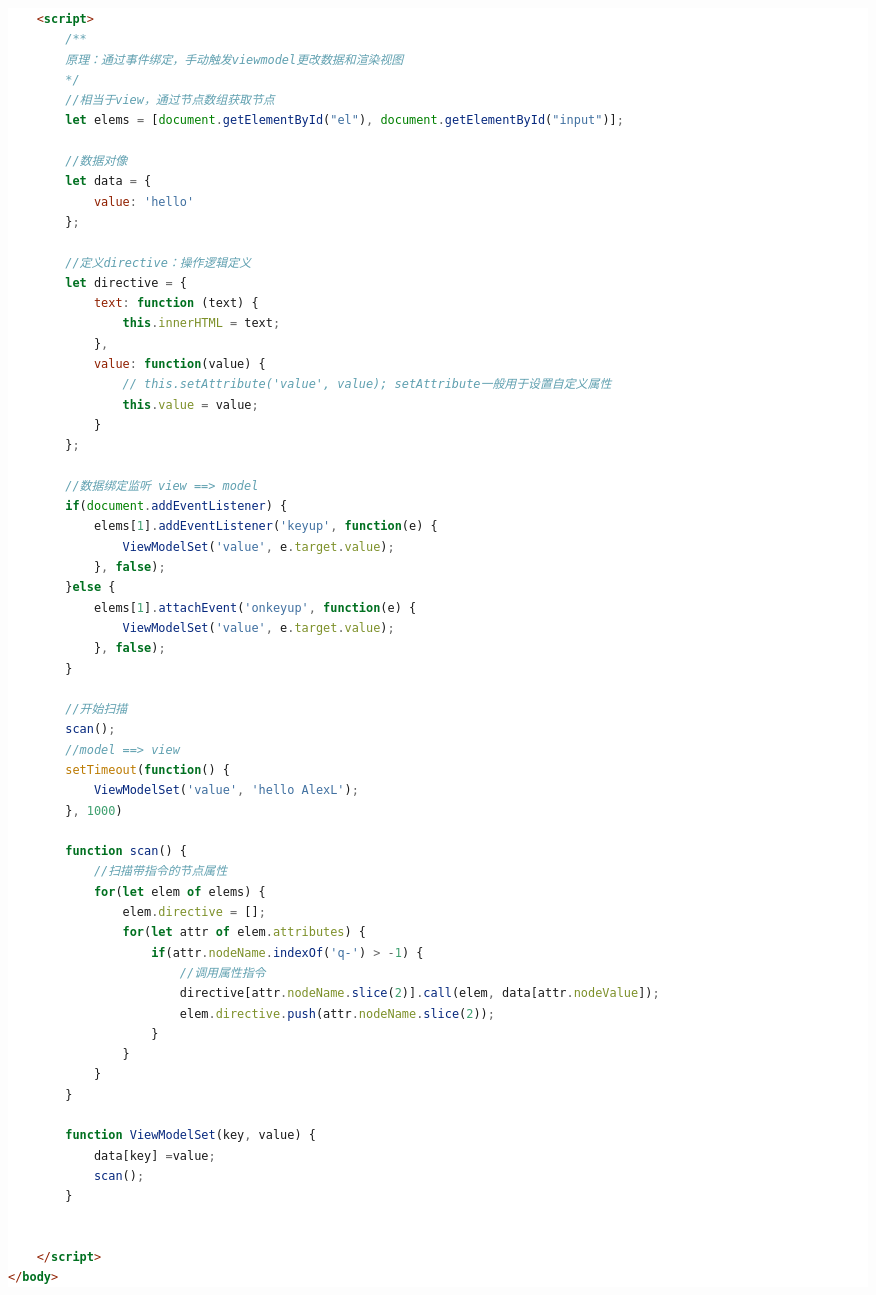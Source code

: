 ```html
    <script>
        /**
        原理：通过事件绑定，手动触发viewmodel更改数据和渲染视图
        */
        //相当于view，通过节点数组获取节点
        let elems = [document.getElementById("el"), document.getElementById("input")];

        //数据对像
        let data = {
            value: 'hello'
        };

        //定义directive：操作逻辑定义
        let directive = {
            text: function (text) {
                this.innerHTML = text;
            },
            value: function(value) {
                // this.setAttribute('value', value); setAttribute一般用于设置自定义属性
                this.value = value;
            }
        };

        //数据绑定监听 view ==> model
        if(document.addEventListener) {
            elems[1].addEventListener('keyup', function(e) {
                ViewModelSet('value', e.target.value);
            }, false);
        }else {
            elems[1].attachEvent('onkeyup', function(e) {
                ViewModelSet('value', e.target.value);
            }, false);
        }

        //开始扫描
        scan();
        //model ==> view
        setTimeout(function() {
            ViewModelSet('value', 'hello AlexL');
        }, 1000)

        function scan() {
            //扫描带指令的节点属性
            for(let elem of elems) {
                elem.directive = [];
                for(let attr of elem.attributes) {
                    if(attr.nodeName.indexOf('q-') > -1) {
                        //调用属性指令
                        directive[attr.nodeName.slice(2)].call(elem, data[attr.nodeValue]);
                        elem.directive.push(attr.nodeName.slice(2));
                    }
                }
            }
        }

        function ViewModelSet(key, value) {
            data[key] =value;
            scan();
        }


    </script>
</body>
```